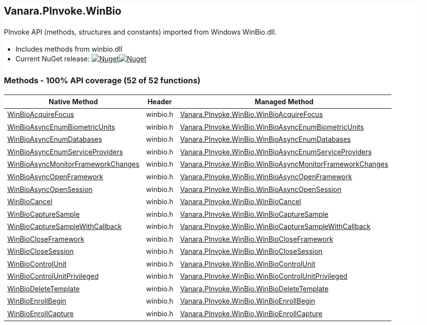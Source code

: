 ## Vanara.PInvoke.WinBio  
PInvoke API (methods, structures and constants) imported from Windows WinBio.dll.

- Includes methods from winbio.dll  
- Current NuGet release: [![Nuget](https://img.shields.io/nuget/v/Vanara.PInvoke.WinBio?logo=nuget&style=flat-square)![Nuget](https://img.shields.io/nuget/dt/Vanara.PInvoke.WinBio?label=%20&style=flat-square)](https://www.nuget.org/packages/Vanara.PInvoke.WinBio)  
### Methods - 100% API coverage (52 of 52 functions)  
Native Method | Header | Managed Method  
--- | --- | ---  
[WinBioAcquireFocus](https://www.google.com/search?num=5&q=WinBioAcquireFocus+site%3Adocs.microsoft.com) | winbio.h | [Vanara.PInvoke.WinBio.WinBioAcquireFocus](https://github.com/dahall/Vanara/search?l=C%23&q=WinBioAcquireFocus)  
[WinBioAsyncEnumBiometricUnits](https://www.google.com/search?num=5&q=WinBioAsyncEnumBiometricUnits+site%3Adocs.microsoft.com) | winbio.h | [Vanara.PInvoke.WinBio.WinBioAsyncEnumBiometricUnits](https://github.com/dahall/Vanara/search?l=C%23&q=WinBioAsyncEnumBiometricUnits)  
[WinBioAsyncEnumDatabases](https://www.google.com/search?num=5&q=WinBioAsyncEnumDatabases+site%3Adocs.microsoft.com) | winbio.h | [Vanara.PInvoke.WinBio.WinBioAsyncEnumDatabases](https://github.com/dahall/Vanara/search?l=C%23&q=WinBioAsyncEnumDatabases)  
[WinBioAsyncEnumServiceProviders](https://www.google.com/search?num=5&q=WinBioAsyncEnumServiceProviders+site%3Adocs.microsoft.com) | winbio.h | [Vanara.PInvoke.WinBio.WinBioAsyncEnumServiceProviders](https://github.com/dahall/Vanara/search?l=C%23&q=WinBioAsyncEnumServiceProviders)  
[WinBioAsyncMonitorFrameworkChanges](https://www.google.com/search?num=5&q=WinBioAsyncMonitorFrameworkChanges+site%3Adocs.microsoft.com) | winbio.h | [Vanara.PInvoke.WinBio.WinBioAsyncMonitorFrameworkChanges](https://github.com/dahall/Vanara/search?l=C%23&q=WinBioAsyncMonitorFrameworkChanges)  
[WinBioAsyncOpenFramework](https://www.google.com/search?num=5&q=WinBioAsyncOpenFramework+site%3Adocs.microsoft.com) | winbio.h | [Vanara.PInvoke.WinBio.WinBioAsyncOpenFramework](https://github.com/dahall/Vanara/search?l=C%23&q=WinBioAsyncOpenFramework)  
[WinBioAsyncOpenSession](https://www.google.com/search?num=5&q=WinBioAsyncOpenSession+site%3Adocs.microsoft.com) | winbio.h | [Vanara.PInvoke.WinBio.WinBioAsyncOpenSession](https://github.com/dahall/Vanara/search?l=C%23&q=WinBioAsyncOpenSession)  
[WinBioCancel](https://www.google.com/search?num=5&q=WinBioCancel+site%3Adocs.microsoft.com) | winbio.h | [Vanara.PInvoke.WinBio.WinBioCancel](https://github.com/dahall/Vanara/search?l=C%23&q=WinBioCancel)  
[WinBioCaptureSample](https://www.google.com/search?num=5&q=WinBioCaptureSample+site%3Adocs.microsoft.com) | winbio.h | [Vanara.PInvoke.WinBio.WinBioCaptureSample](https://github.com/dahall/Vanara/search?l=C%23&q=WinBioCaptureSample)  
[WinBioCaptureSampleWithCallback](https://www.google.com/search?num=5&q=WinBioCaptureSampleWithCallback+site%3Adocs.microsoft.com) | winbio.h | [Vanara.PInvoke.WinBio.WinBioCaptureSampleWithCallback](https://github.com/dahall/Vanara/search?l=C%23&q=WinBioCaptureSampleWithCallback)  
[WinBioCloseFramework](https://www.google.com/search?num=5&q=WinBioCloseFramework+site%3Adocs.microsoft.com) | winbio.h | [Vanara.PInvoke.WinBio.WinBioCloseFramework](https://github.com/dahall/Vanara/search?l=C%23&q=WinBioCloseFramework)  
[WinBioCloseSession](https://www.google.com/search?num=5&q=WinBioCloseSession+site%3Adocs.microsoft.com) | winbio.h | [Vanara.PInvoke.WinBio.WinBioCloseSession](https://github.com/dahall/Vanara/search?l=C%23&q=WinBioCloseSession)  
[WinBioControlUnit](https://www.google.com/search?num=5&q=WinBioControlUnit+site%3Adocs.microsoft.com) | winbio.h | [Vanara.PInvoke.WinBio.WinBioControlUnit](https://github.com/dahall/Vanara/search?l=C%23&q=WinBioControlUnit)  
[WinBioControlUnitPrivileged](https://www.google.com/search?num=5&q=WinBioControlUnitPrivileged+site%3Adocs.microsoft.com) | winbio.h | [Vanara.PInvoke.WinBio.WinBioControlUnitPrivileged](https://github.com/dahall/Vanara/search?l=C%23&q=WinBioControlUnitPrivileged)  
[WinBioDeleteTemplate](https://www.google.com/search?num=5&q=WinBioDeleteTemplate+site%3Adocs.microsoft.com) | winbio.h | [Vanara.PInvoke.WinBio.WinBioDeleteTemplate](https://github.com/dahall/Vanara/search?l=C%23&q=WinBioDeleteTemplate)  
[WinBioEnrollBegin](https://www.google.com/search?num=5&q=WinBioEnrollBegin+site%3Adocs.microsoft.com) | winbio.h | [Vanara.PInvoke.WinBio.WinBioEnrollBegin](https://github.com/dahall/Vanara/search?l=C%23&q=WinBioEnrollBegin)  
[WinBioEnrollCapture](https://www.google.com/search?num=5&q=WinBioEnrollCapture+site%3Adocs.microsoft.com) | winbio.h | [Vanara.PInvoke.WinBio.WinBioEnrollCapture](https://github.com/dahall/Vanara/search?l=C%23&q=WinBioEnrollCapture)  
